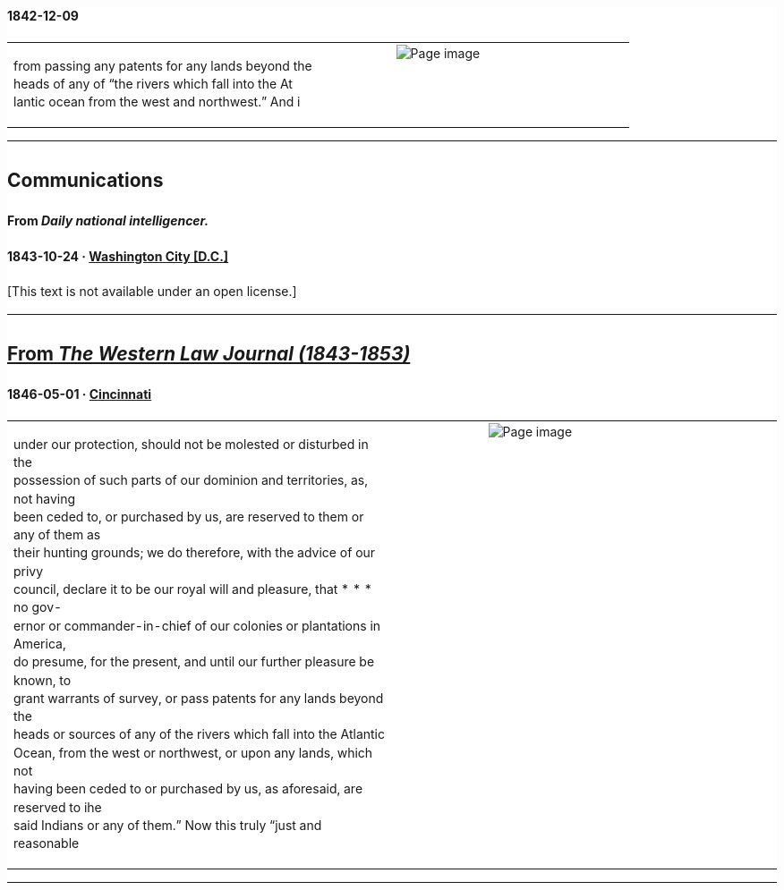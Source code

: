 #### 1842-12-09

<table style="width: 100%;"><tr><td style="width: 50%">

  
from passing any patents for any lands beyond the  
heads of any of “the rivers which fall into the At  
lantic ocean from the west and northwest.” And i
</td><td style="width: 50%; max-height: 75%; margin: auto; display: block;">
<img alt="Page image" src="https://iiif.archive.org/image/iiif/2/sim_united-states-congress-congressional-globe_1842-12-09_12_2%2Fsim_united-states-congress-congressional-globe_1842-12-09_12_2_jp2.zip%2Fsim_united-states-congress-congressional-globe_1842-12-09_12_2_jp2%2Fsim_united-states-congress-congressional-globe_1842-12-09_12_2_0001.jp2/pct:67.96218487394958,86.66028708133972,26.733193277310924,2.583732057416268/600,/0/default.jpg"/>
</td>
</tr></table>

---

## Communications

#### From _Daily national intelligencer._

#### 1843-10-24 &middot; [Washington City [D.C.]](http://dbpedia.org/resource/Washington%2C_D.C.)

[This text is not available under an open license.]

---

## [From _The Western Law Journal (1843-1853)_](https://archive.org/details/sim_western-law-journal_1846-05_3_8/page/n7/mode/1up?view=theater)

#### 1846-05-01 &middot; [Cincinnati](http://dbpedia.org/resource/Cincinnati)

<table style="width: 100%;"><tr><td style="width: 50%">

  
under our protection, should not be molested or disturbed in the  
possession of such parts of our dominion and territories, as, not having  
been ceded to, or purchased by us, are reserved to them or any of them as  
their hunting grounds; we do therefore, with the advice of our privy  
council, declare it to be our royal will and pleasure, that * * * no gov-  
ernor or commander-in-chief of our colonies or plantations in America,  
do presume, for the present, and until our further pleasure be known, to  
grant warrants of survey, or pass patents for any lands beyond the  
heads or sources of any of the rivers which fall into the Atlantic  
Ocean, from the west or northwest, or upon any lands, which not  
having been ceded to or purchased by us, as aforesaid, are reserved to ihe  
said Indians or any of them.” Now this truly “just and reasonable
</td><td style="width: 50%; max-height: 75%; margin: auto; display: block;">
<img alt="Page image" src="https://iiif.archive.org/image/iiif/2/sim_western-law-journal_1846-05_3_8%2Fsim_western-law-journal_1846-05_3_8_jp2.zip%2Fsim_western-law-journal_1846-05_3_8_jp2%2Fsim_western-law-journal_1846-05_3_8_0007.jp2/pct:17.225609756097562,19.146455223880597,74.84756097560975,22.924440298507463/600,/0/default.jpg"/>
</td>
</tr></table>

---